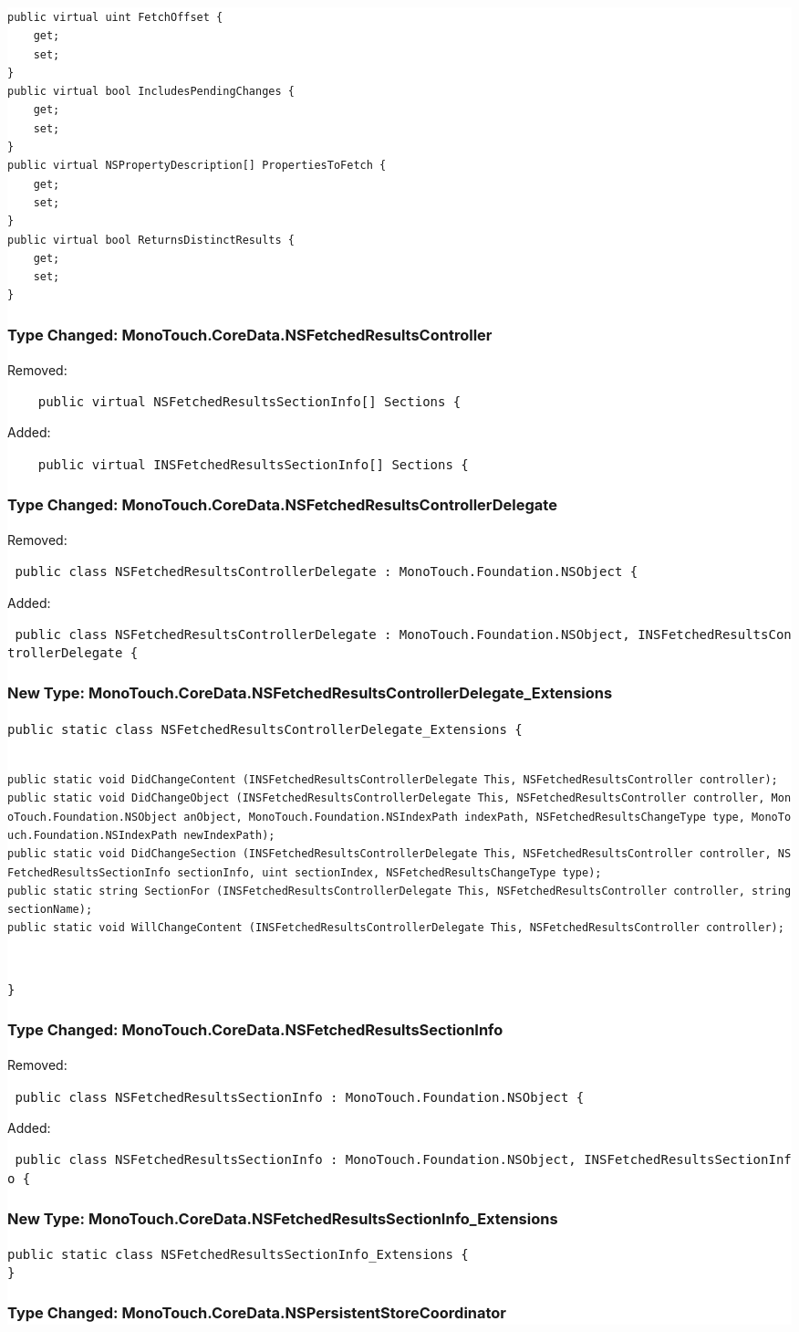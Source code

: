  	public virtual uint FetchOffset {
 		get;
 		set;
 	}
 	public virtual bool IncludesPendingChanges {
 		get;
 		set;
 	}
 	public virtual NSPropertyDescription[] PropertiesToFetch {
 		get;
 		set;
 	}
 	public virtual bool ReturnsDistinctResults {
 		get;
 		set;
 	}
</pre>
<h3>Type Changed: MonoTouch.CoreData.NSFetchedResultsController</h3>
<p>Removed:</p><pre>
 	public virtual NSFetchedResultsSectionInfo[] Sections {
</pre>
<p>Added:</p><pre>
 	public virtual INSFetchedResultsSectionInfo[] Sections {
</pre>
<h3>Type Changed: MonoTouch.CoreData.NSFetchedResultsControllerDelegate</h3>
<p>Removed:</p><pre>
 public class NSFetchedResultsControllerDelegate : MonoTouch.Foundation.NSObject {
</pre>
<p>Added:</p><pre>
 public class NSFetchedResultsControllerDelegate : MonoTouch.Foundation.NSObject, INSFetchedResultsControllerDelegate {
</pre>
<h3>New Type: MonoTouch.CoreData.NSFetchedResultsControllerDelegate_Extensions</h3>
<pre>
public static class NSFetchedResultsControllerDelegate_Extensions {
	
	public static void DidChangeContent (INSFetchedResultsControllerDelegate This, NSFetchedResultsController controller);
	public static void DidChangeObject (INSFetchedResultsControllerDelegate This, NSFetchedResultsController controller, MonoTouch.Foundation.NSObject anObject, MonoTouch.Foundation.NSIndexPath indexPath, NSFetchedResultsChangeType type, MonoTouch.Foundation.NSIndexPath newIndexPath);
	public static void DidChangeSection (INSFetchedResultsControllerDelegate This, NSFetchedResultsController controller, NSFetchedResultsSectionInfo sectionInfo, uint sectionIndex, NSFetchedResultsChangeType type);
	public static string SectionFor (INSFetchedResultsControllerDelegate This, NSFetchedResultsController controller, string sectionName);
	public static void WillChangeContent (INSFetchedResultsControllerDelegate This, NSFetchedResultsController controller);
}
</pre>
<h3>Type Changed: MonoTouch.CoreData.NSFetchedResultsSectionInfo</h3>
<p>Removed:</p><pre>
 public class NSFetchedResultsSectionInfo : MonoTouch.Foundation.NSObject {
</pre>
<p>Added:</p><pre>
 public class NSFetchedResultsSectionInfo : MonoTouch.Foundation.NSObject, INSFetchedResultsSectionInfo {
</pre>
<h3>New Type: MonoTouch.CoreData.NSFetchedResultsSectionInfo_Extensions</h3>
<pre>
public static class NSFetchedResultsSectionInfo_Extensions {
}
</pre>
<h3>Type Changed: MonoTouch.CoreData.NSPersistentStoreCoordinator</h3>